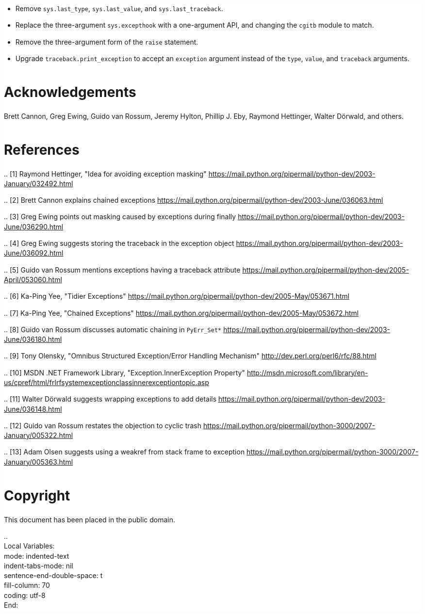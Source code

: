 - Remove ``sys.last_type``, ``sys.last_value``, and ``sys.last_traceback``.

- Replace the three-argument ``sys.excepthook`` with a one-argument API, and
  changing the ``cgitb`` module to match.

- Remove the three-argument form of the ``raise`` statement.

- Upgrade ``traceback.print_exception`` to accept an ``exception`` argument
  instead of the ``type``, ``value``, and ``traceback`` arguments.


Acknowledgements
================

Brett Cannon, Greg Ewing, Guido van Rossum, Jeremy Hylton, Phillip J. Eby,
Raymond Hettinger, Walter Dörwald, and others.


References
==========

.. [1] Raymond Hettinger, "Idea for avoiding exception masking"
       https://mail.python.org/pipermail/python-dev/2003-January/032492.html

.. [2] Brett Cannon explains chained exceptions
       https://mail.python.org/pipermail/python-dev/2003-June/036063.html

.. [3] Greg Ewing points out masking caused by exceptions during finally
       https://mail.python.org/pipermail/python-dev/2003-June/036290.html

.. [4] Greg Ewing suggests storing the traceback in the exception object
       https://mail.python.org/pipermail/python-dev/2003-June/036092.html

.. [5] Guido van Rossum mentions exceptions having a traceback attribute
       https://mail.python.org/pipermail/python-dev/2005-April/053060.html

.. [6] Ka-Ping Yee, "Tidier Exceptions"
       https://mail.python.org/pipermail/python-dev/2005-May/053671.html

.. [7] Ka-Ping Yee, "Chained Exceptions"
       https://mail.python.org/pipermail/python-dev/2005-May/053672.html

.. [8] Guido van Rossum discusses automatic chaining in ``PyErr_Set*``
       https://mail.python.org/pipermail/python-dev/2003-June/036180.html

.. [9] Tony Olensky, "Omnibus Structured Exception/Error Handling Mechanism"
       http://dev.perl.org/perl6/rfc/88.html

.. [10] MSDN .NET Framework Library, "Exception.InnerException Property"
        http://msdn.microsoft.com/library/en-us/cpref/html/frlrfsystemexceptionclassinnerexceptiontopic.asp

.. [11] Walter Dörwald suggests wrapping exceptions to add details
        https://mail.python.org/pipermail/python-dev/2003-June/036148.html

.. [12] Guido van Rossum restates the objection to cyclic trash
        https://mail.python.org/pipermail/python-3000/2007-January/005322.html

.. [13] Adam Olsen suggests using a weakref from stack frame to exception
        https://mail.python.org/pipermail/python-3000/2007-January/005363.html


Copyright
=========

This document has been placed in the public domain.


..  
  Local Variables:  
  mode: indented-text  
  indent-tabs-mode: nil  
  sentence-end-double-space: t  
  fill-column: 70  
  coding: utf-8  
  End:  
